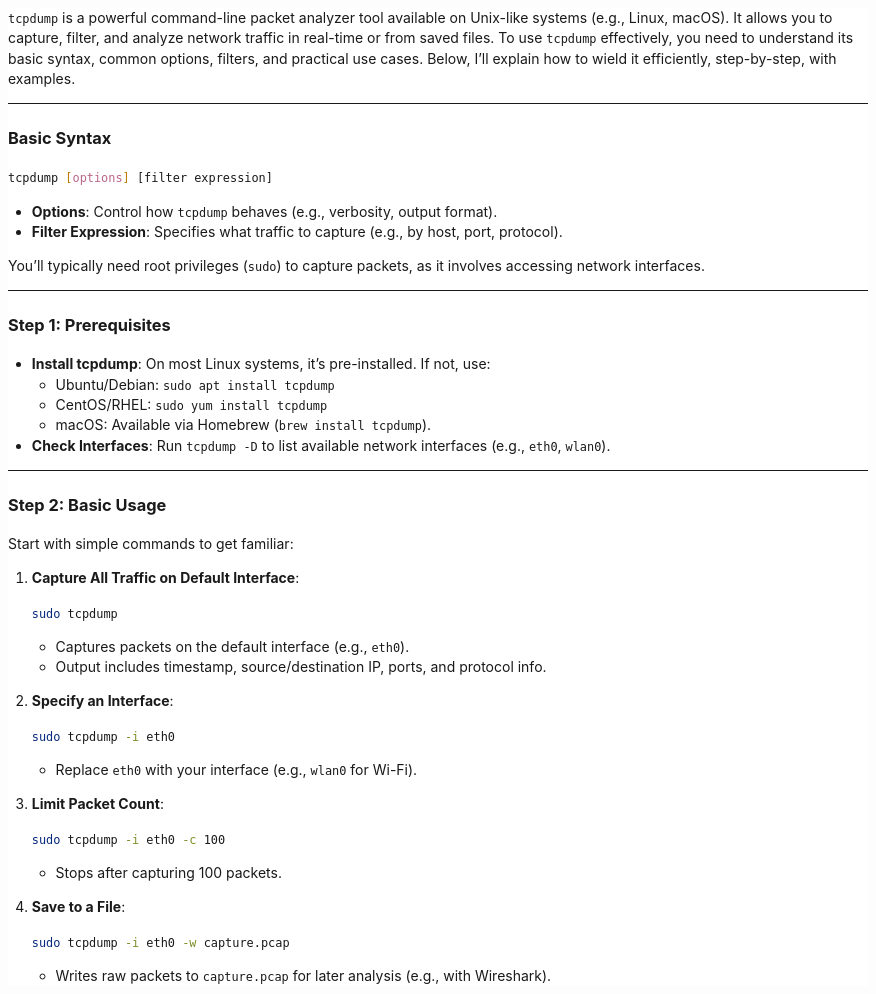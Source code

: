 `tcpdump` is a powerful command-line packet analyzer tool available on Unix-like systems (e.g., Linux, macOS). It allows you to capture, filter, and analyze network traffic in real-time or from saved files. To use `tcpdump` effectively, you need to understand its basic syntax, common options, filters, and practical use cases. Below, I’ll explain how to wield it efficiently, step-by-step, with examples.

---

### **Basic Syntax**
```bash
tcpdump [options] [filter expression]
```
- **Options**: Control how `tcpdump` behaves (e.g., verbosity, output format).
- **Filter Expression**: Specifies what traffic to capture (e.g., by host, port, protocol).

You’ll typically need root privileges (`sudo`) to capture packets, as it involves accessing network interfaces.

---

### **Step 1: Prerequisites**
- **Install tcpdump**: On most Linux systems, it’s pre-installed. If not, use:
  - Ubuntu/Debian: `sudo apt install tcpdump`
  - CentOS/RHEL: `sudo yum install tcpdump`
  - macOS: Available via Homebrew (`brew install tcpdump`).
- **Check Interfaces**: Run `tcpdump -D` to list available network interfaces (e.g., `eth0`, `wlan0`).

---

### **Step 2: Basic Usage**
Start with simple commands to get familiar:

1. **Capture All Traffic on Default Interface**:
   ```bash
   sudo tcpdump
   ```
   - Captures packets on the default interface (e.g., `eth0`).
   - Output includes timestamp, source/destination IP, ports, and protocol info.

2. **Specify an Interface**:
   ```bash
   sudo tcpdump -i eth0
   ```
   - Replace `eth0` with your interface (e.g., `wlan0` for Wi-Fi).

3. **Limit Packet Count**:
   ```bash
   sudo tcpdump -i eth0 -c 100
   ```
   - Stops after capturing 100 packets.

4. **Save to a File**:
   ```bash
   sudo tcpdump -i eth0 -w capture.pcap
   ```
   - Writes raw packets to `capture.pcap` for later analysis (e.g., with Wireshark).

